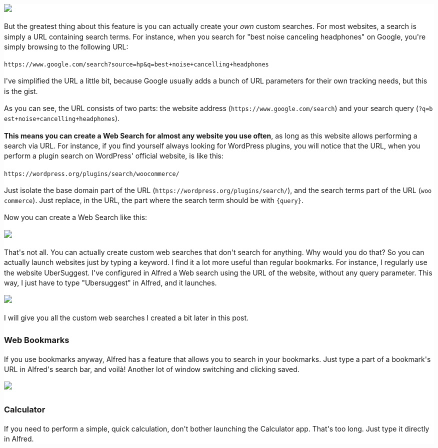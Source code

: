 ![](https://tobalfr.s3.eu-west-3.amazonaws.com/uploads/2020/10/Alfred%20-%20web%20search.gif)

But the greatest thing about this feature is you can actually create your _own_ custom searches. For most websites, a search is simply a URL containing search terms. For instance, when you search for "best noise canceling headphones" on Google, you're simply browsing to the following URL:

```
https://www.google.com/search?source=hp&q=best+noise+cancelling+headphones
```

I've simplified the URL a little bit, because Google usually adds a bunch of URL parameters for their own tracking needs, but this is the gist.

As you can see, the URL consists of two parts: the website address (`https://www.google.com/search`) and your search query (`?q=best+noise+cancelling+headphones`).

**This means you can create a Web Search for almost any website you use often**, as long as this website allows performing a search via URL. For instance, if you find yourself always looking for WordPress plugins, you will notice that the URL, when you perform a plugin search on WordPress' official website, is like this:

```
https://wordpress.org/plugins/search/woocommerce/
```

Just isolate the base domain part of the URL (`https://wordpress.org/plugins/search/`), and the search terms part of the URL (`woocommerce`). Just replace, in the URL, the part where the search term should be with `{query}`.

Now you can create a Web Search like this:

![](https://tobalfr.s3.eu-west-3.amazonaws.com/uploads/2020/10/Alfred%20-%20custom%20web%20search.png)

That's not all. You can actually create custom web searches that don't search for anything. Why would you do that? So you can actually launch websites just by typing a keyword. I find it a lot more useful than regular bookmarks. For instance, I regularly use the website UberSuggest. I've configured in Alfred a Web search using the URL of the website, without any query parameter. This way, I just have to type "Ubersuggest" in Alfred, and it launches.

![](https://tobalfr.s3.eu-west-3.amazonaws.com/uploads/2020/10/Alfred%20-%20typed%20bookmarks.png)

I will give you all the custom web searches I created a bit later in this post.

### Web Bookmarks

If you use bookmarks anyway, Alfred has a feature that allows you to search in your bookmarks. Just type a part of a bookmark's URL in Alfred's search bar, and voilà! Another lot of window switching and clicking saved.

![](https://tobalfr.s3.eu-west-3.amazonaws.com/uploads/2020/10/Alfred%20-%20web%20bookmarks.png)

### Calculator

If you need to perform a simple, quick calculation, don't bother launching the Calculator app. That's too long. Just type it directly in Alfred.
